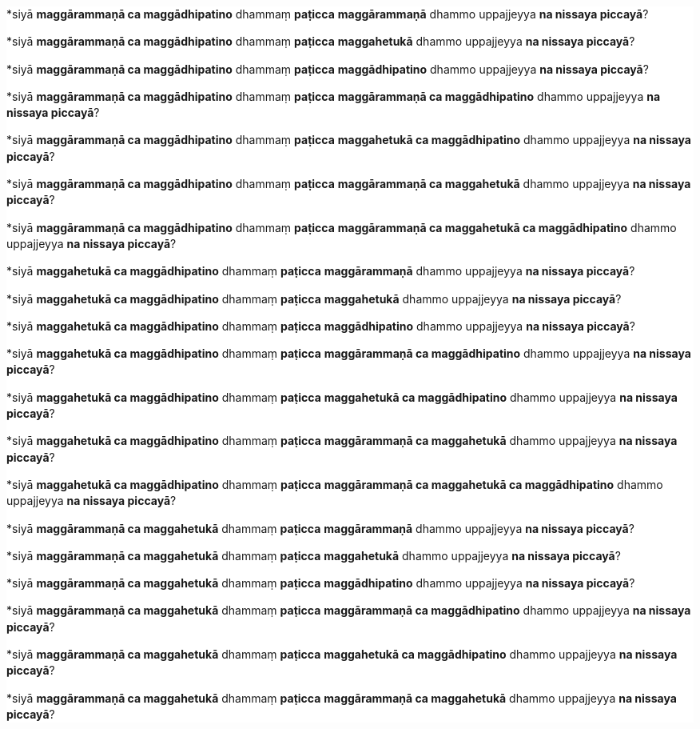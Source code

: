    *siyā **maggārammaṇā ca maggādhipatino** dhammaṃ **paṭicca** **maggārammaṇā** dhammo uppajjeyya **na nissaya piccayā**?

   *siyā **maggārammaṇā ca maggādhipatino** dhammaṃ **paṭicca** **maggahetukā** dhammo uppajjeyya **na nissaya piccayā**?

   *siyā **maggārammaṇā ca maggādhipatino** dhammaṃ **paṭicca** **maggādhipatino** dhammo uppajjeyya **na nissaya piccayā**?

   *siyā **maggārammaṇā ca maggādhipatino** dhammaṃ **paṭicca** **maggārammaṇā ca maggādhipatino** dhammo uppajjeyya **na nissaya piccayā**?

   *siyā **maggārammaṇā ca maggādhipatino** dhammaṃ **paṭicca** **maggahetukā ca maggādhipatino** dhammo uppajjeyya **na nissaya piccayā**?

   *siyā **maggārammaṇā ca maggādhipatino** dhammaṃ **paṭicca** **maggārammaṇā ca maggahetukā** dhammo uppajjeyya **na nissaya piccayā**?

   *siyā **maggārammaṇā ca maggādhipatino** dhammaṃ **paṭicca** **maggārammaṇā ca maggahetukā ca maggādhipatino** dhammo uppajjeyya **na nissaya piccayā**?

   *siyā **maggahetukā ca maggādhipatino** dhammaṃ **paṭicca** **maggārammaṇā** dhammo uppajjeyya **na nissaya piccayā**?

   *siyā **maggahetukā ca maggādhipatino** dhammaṃ **paṭicca** **maggahetukā** dhammo uppajjeyya **na nissaya piccayā**?

   *siyā **maggahetukā ca maggādhipatino** dhammaṃ **paṭicca** **maggādhipatino** dhammo uppajjeyya **na nissaya piccayā**?

   *siyā **maggahetukā ca maggādhipatino** dhammaṃ **paṭicca** **maggārammaṇā ca maggādhipatino** dhammo uppajjeyya **na nissaya piccayā**?

   *siyā **maggahetukā ca maggādhipatino** dhammaṃ **paṭicca** **maggahetukā ca maggādhipatino** dhammo uppajjeyya **na nissaya piccayā**?

   *siyā **maggahetukā ca maggādhipatino** dhammaṃ **paṭicca** **maggārammaṇā ca maggahetukā** dhammo uppajjeyya **na nissaya piccayā**?

   *siyā **maggahetukā ca maggādhipatino** dhammaṃ **paṭicca** **maggārammaṇā ca maggahetukā ca maggādhipatino** dhammo uppajjeyya **na nissaya piccayā**?

   *siyā **maggārammaṇā ca maggahetukā** dhammaṃ **paṭicca** **maggārammaṇā** dhammo uppajjeyya **na nissaya piccayā**?

   *siyā **maggārammaṇā ca maggahetukā** dhammaṃ **paṭicca** **maggahetukā** dhammo uppajjeyya **na nissaya piccayā**?

   *siyā **maggārammaṇā ca maggahetukā** dhammaṃ **paṭicca** **maggādhipatino** dhammo uppajjeyya **na nissaya piccayā**?

   *siyā **maggārammaṇā ca maggahetukā** dhammaṃ **paṭicca** **maggārammaṇā ca maggādhipatino** dhammo uppajjeyya **na nissaya piccayā**?

   *siyā **maggārammaṇā ca maggahetukā** dhammaṃ **paṭicca** **maggahetukā ca maggādhipatino** dhammo uppajjeyya **na nissaya piccayā**?

   *siyā **maggārammaṇā ca maggahetukā** dhammaṃ **paṭicca** **maggārammaṇā ca maggahetukā** dhammo uppajjeyya **na nissaya piccayā**?
